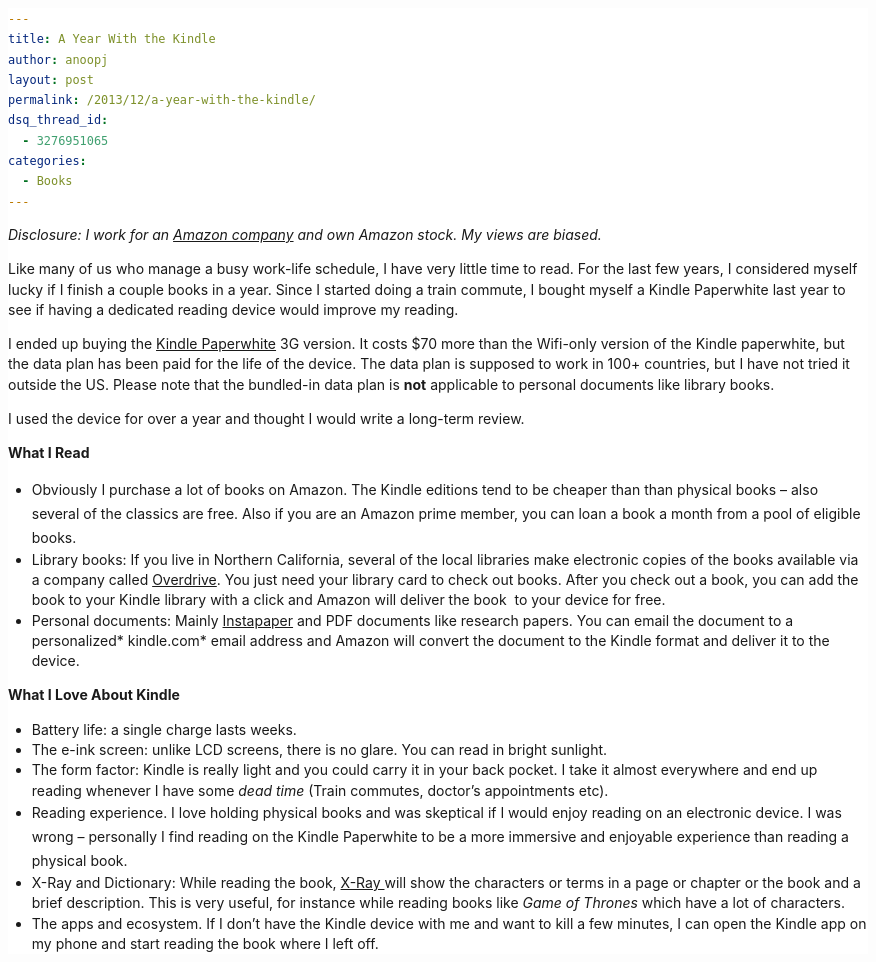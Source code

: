 ```yaml
---
title: A Year With the Kindle
author: anoopj
layout: post
permalink: /2013/12/a-year-with-the-kindle/
dsq_thread_id:
  - 3276951065
categories:
  - Books
---
```

*Disclosure: I work for an [Amazon company][1] and own Amazon stock. My views are biased.*

Like many of us who manage a busy work-life schedule, I have very little time to read. For the last few years, I considered myself lucky if I finish a couple books in a year. Since I started doing a train commute, I bought myself a Kindle Paperwhite last year to see if having a dedicated reading device would improve my reading.

I ended up buying the [Kindle Paperwhite][2] 3G version. It costs $70 more than the Wifi-only version of the Kindle paperwhite, but the data plan has been paid for the life of the device. The data plan is supposed to work in 100+ countries, but I have not tried it outside the US. Please note that the bundled-in data plan is **not** applicable to personal documents like library books.

I used the device for over a year and thought I would write a long-term review.

**What I Read**

*   <span style="line-height: 1.714285714; font-size: 1rem;">Obviously I purchase a lot of books on Amazon. The Kindle editions tend to be cheaper than than physical books &#8211; also several of the classics are free. Also if you are an Amazon prime member, you can loan a book a month from a pool of eligible books. </span>
*   Library books: If you live in Northern California, several of the local libraries make electronic copies of the books available via a company called [Overdrive][3]. You just need your library card to check out books. After you check out a book, you can add the book to your Kindle library with a click and Amazon will deliver the book  to your device for free.
*   Personal documents: Mainly [Instapaper][4] and PDF documents like research papers. You can email the document to a personalized* kindle.com* email address and Amazon will convert the document to the Kindle format and deliver it to the device.

**What I Love About Kindle**

*   Battery life: a single charge lasts weeks.
*   The e-ink screen: unlike LCD screens, there is no glare. You can read in bright sunlight.
*   The form factor: Kindle is really light and you could carry it in your back pocket. I take it almost everywhere and end up reading whenever I have some *dead time* (Train commutes, doctor&#8217;s appointments etc).
*   <span style="line-height: 1.714285714; font-size: 1rem;">Reading experience. I love holding physical books and was skeptical if I would enjoy reading on an electronic device. I was wrong &#8211; personally I find reading on the Kindle Paperwhite to be a more immersive and enjoyable experience than reading a physical book. </span>
*   X-Ray and Dictionary: While reading the book, [X-Ray ][5]will show the characters or terms in a page or chapter or the book and a brief description. This is very useful, for instance while reading books like *Game of Thrones* which have a lot of characters.
*   The apps and ecosystem. If I don&#8217;t have the Kindle device with me and want to kill a few minutes, I can open the Kindle app on my phone and start reading the book where I left off.


 [1]: http://www.a9.com/ "A9"
 [2]: http://www.amazon.com/gp/product/B00BTI6HBS
 [3]: http://califa.lib.overdrive.com/5BF21CA8-6418-465D-ADBE-BCA930627E86/10/50/en/Default.htm "Northern California Digital Library"
 [4]: http://instapaper.com
 [5]: http://www.amazon.com/gp/help/customer/display.html?nodeId=200729910